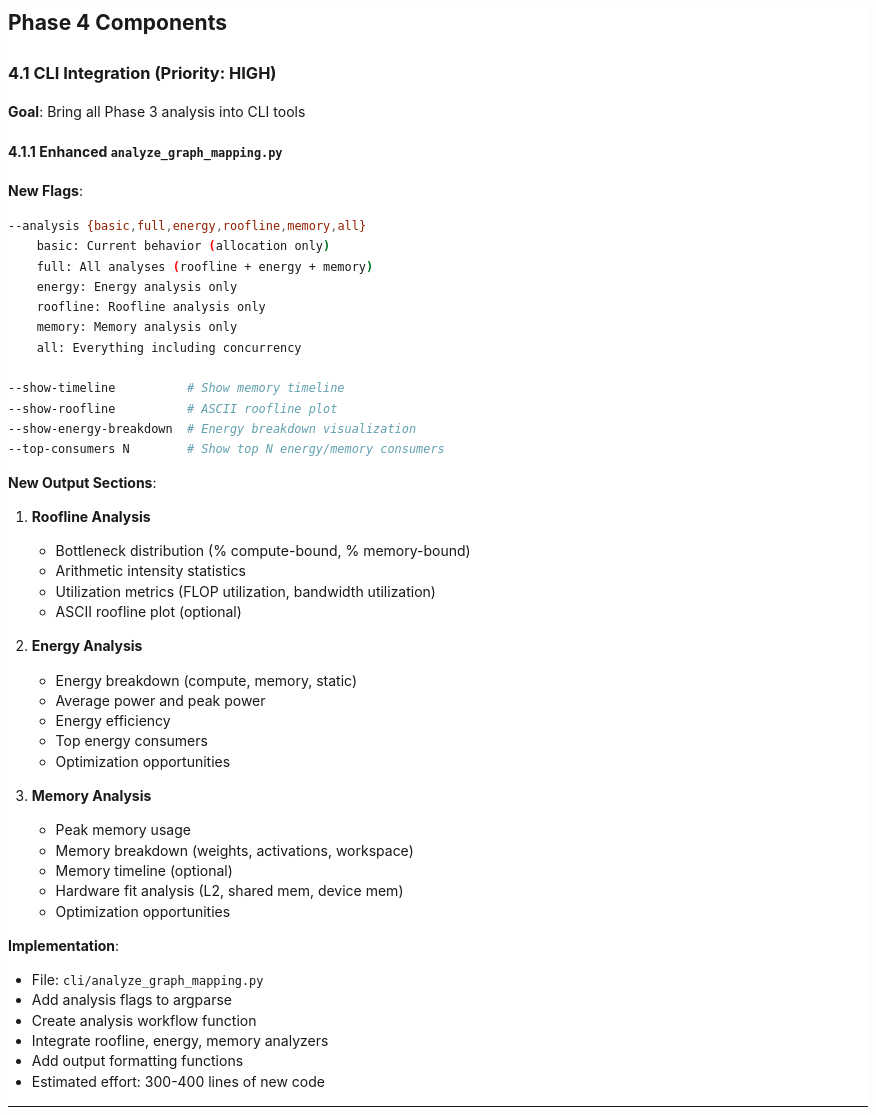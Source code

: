 
## Phase 4 Components

### 4.1 CLI Integration (Priority: HIGH)

**Goal**: Bring all Phase 3 analysis into CLI tools

#### 4.1.1 Enhanced `analyze_graph_mapping.py`

**New Flags**:
```bash
--analysis {basic,full,energy,roofline,memory,all}
    basic: Current behavior (allocation only)
    full: All analyses (roofline + energy + memory)
    energy: Energy analysis only
    roofline: Roofline analysis only
    memory: Memory analysis only
    all: Everything including concurrency

--show-timeline          # Show memory timeline
--show-roofline          # ASCII roofline plot
--show-energy-breakdown  # Energy breakdown visualization
--top-consumers N        # Show top N energy/memory consumers
```

**New Output Sections**:
1. **Roofline Analysis**
   - Bottleneck distribution (% compute-bound, % memory-bound)
   - Arithmetic intensity statistics
   - Utilization metrics (FLOP utilization, bandwidth utilization)
   - ASCII roofline plot (optional)

2. **Energy Analysis**
   - Energy breakdown (compute, memory, static)
   - Average power and peak power
   - Energy efficiency
   - Top energy consumers
   - Optimization opportunities

3. **Memory Analysis**
   - Peak memory usage
   - Memory breakdown (weights, activations, workspace)
   - Memory timeline (optional)
   - Hardware fit analysis (L2, shared mem, device mem)
   - Optimization opportunities

**Implementation**:
- File: `cli/analyze_graph_mapping.py`
- Add analysis flags to argparse
- Create analysis workflow function
- Integrate roofline, energy, memory analyzers
- Add output formatting functions
- Estimated effort: 300-400 lines of new code

---